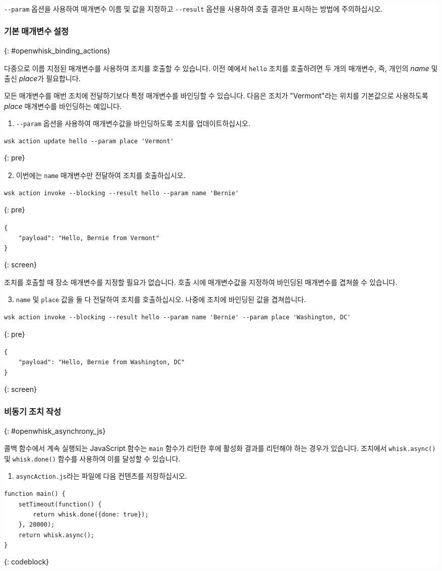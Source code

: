   `--param` 옵션을 사용하여 매개변수 이름 및 값을 지정하고 `--result` 옵션을 사용하여 호출 결과만 표시하는 방법에 주의하십시오.

### 기본 매개변수 설정
{: #openwhisk_binding_actions}

다중으로 이름 지정된 매개변수를 사용하여 조치를 호출할 수 있습니다. 이전 예에서 `hello` 조치를 호출하려면 두 개의 매개변수, 즉, 개인의 *name* 및 출신 *place*가 필요합니다.

모든 매개변수를 매번 조치에 전달하기보다 특정 매개변수를 바인딩할 수 있습니다. 다음은 조치가 "Vermont"라는 위치를 기본값으로 사용하도록 *place* 매개변수를 바인딩하는 예입니다.
 
1. `--param` 옵션을 사용하여 매개변수값을 바인딩하도록 조치를 업데이트하십시오.

  ```
  wsk action update hello --param place 'Vermont'
  ```
  {: pre}

2. 이번에는 `name` 매개변수만 전달하여 조치를 호출하십시오.

  ```
  wsk action invoke --blocking --result hello --param name 'Bernie'
  ```
  {: pre}
  ```
  {
      "payload": "Hello, Bernie from Vermont"
  }
  ```
  {: screen}

  조치를 호출할 때 장소 매개변수를 지정할 필요가 없습니다. 호출 시에 매개변수값을 지정하여 바인딩된 매개변수를 겹쳐쓸 수 있습니다.

3. `name` 및 `place` 값을 둘 다 전달하여 조치를 호출하십시오. 나중에 조치에 바인딩된 값을 겹쳐씁니다.

  ```
  wsk action invoke --blocking --result hello --param name 'Bernie' --param place 'Washington, DC'
  ```
  {: pre}
  ```
  {  
      "payload": "Hello, Bernie from Washington, DC"
  }
  ```
  {: screen}

### 비동기 조치 작성
{: #openwhisk_asynchrony_js}

콜백 함수에서 계속 실행되는 JavaScript 함수는 `main` 함수가 리턴한 후에 활성화 결과를 리턴해야 하는 경우가 있습니다. 조치에서 `whisk.async()` 및 `whisk.done()` 함수를 사용하여 이를 달성할 수 있습니다.

1. `asyncAction.js`라는 파일에 다음 컨텐츠를 저장하십시오.

  ```
  function main() {
      setTimeout(function() {
          return whisk.done({done: true});
      }, 20000);
      return whisk.async();
  }
  ```
  {: codeblock}
